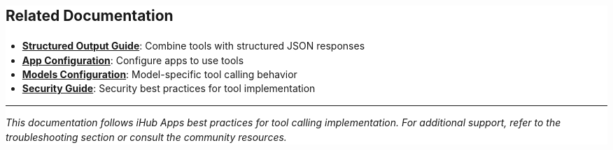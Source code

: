 ## Related Documentation

- **[Structured Output Guide](structured-output.md)**: Combine tools with structured JSON responses
- **[App Configuration](apps.md)**: Configure apps to use tools
- **[Models Configuration](models.md)**: Model-specific tool calling behavior
- **[Security Guide](security.md)**: Security best practices for tool implementation

---

*This documentation follows iHub Apps best practices for tool calling implementation. For additional support, refer to the troubleshooting section or consult the community resources.*